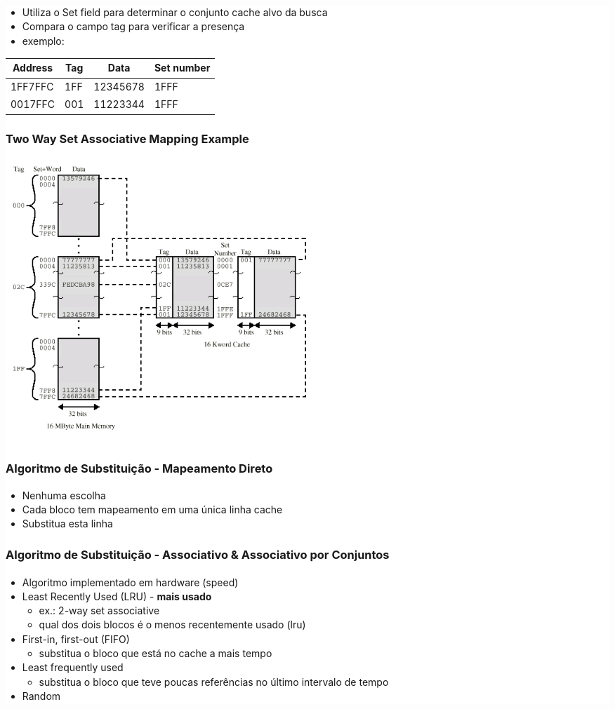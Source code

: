 - Utiliza o Set field para determinar o conjunto cache alvo da busca
- Compara o campo tag para verificar a presença
- exemplo:

| Address | Tag |   Data   | Set number |
|---------|-----|----------|------------|
| 1FF7FFC | 1FF | 12345678 | 1FFF       |
| 0017FFC | 001 | 11223344 | 1FFF       |

### Two Way Set Associative Mapping Example

![assocMappingEx](images/assocMappingEx.png)

### Algoritmo de Substituição - Mapeamento Direto

- Nenhuma escolha
- Cada bloco tem mapeamento em uma única linha cache
- Substitua esta linha

### Algoritmo de Substituição - Associativo & Associativo por Conjuntos

- Algoritmo implementado em hardware (speed)
- Least Recently Used (LRU) - **mais usado**
  - ex.: 2-way set associative
  - qual dos dois blocos é o menos recentemente usado (lru)
- First-in, first-out (FIFO)
  - substitua o bloco que está no cache a mais tempo
- Least frequently used
  - substitua o bloco que teve poucas referências no último intervalo de tempo
- Random
